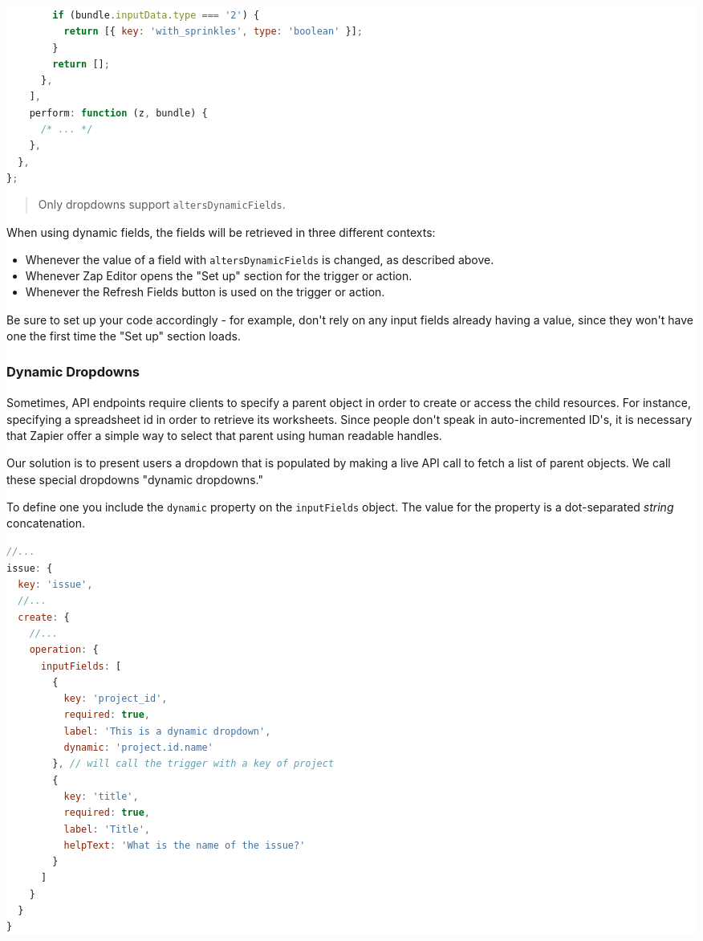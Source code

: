 ```js
        if (bundle.inputData.type === '2') {
          return [{ key: 'with_sprinkles', type: 'boolean' }];
        }
        return [];
      },
    ],
    perform: function (z, bundle) {
      /* ... */
    },
  },
};

```

> Only dropdowns support `altersDynamicFields`.

When using dynamic fields, the fields will be retrieved in three different contexts:

* Whenever the value of a field with `altersDynamicFields` is changed, as described above.
* Whenever Zap Editor opens the "Set up" section for the trigger or action.
* Whenever the Refresh Fields button is used on the trigger or action.

Be sure to set up your code accordingly - for example, don't rely on any input fields already having a value, since they won't have one the first time the "Set up" section loads.

### Dynamic Dropdowns

Sometimes, API endpoints require clients to specify a parent object in order to create or access the child resources. For instance, specifying a spreadsheet id in order to retrieve its worksheets. Since people don't speak in auto-incremented ID's, it is necessary that Zapier offer a simple way to select that parent using human readable handles.

Our solution is to present users a dropdown that is populated by making a live API call to fetch a list of parent objects. We call these special dropdowns "dynamic dropdowns."

To define one you include the `dynamic` property on the `inputFields` object. The value for the property is a dot-separated _string_ concatenation.

```js
//...
issue: {
  key: 'issue',
  //...
  create: {
    //...
    operation: {
      inputFields: [
        {
          key: 'project_id',
          required: true,
          label: 'This is a dynamic dropdown',
          dynamic: 'project.id.name'
        }, // will call the trigger with a key of project
        {
          key: 'title',
          required: true,
          label: 'Title',
          helpText: 'What is the name of the issue?'
        }
      ]
    }
  }
}

```
